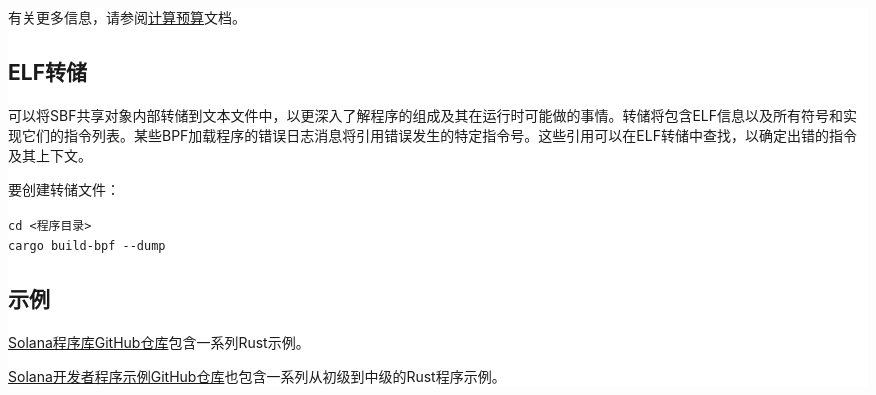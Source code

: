有关更多信息，请参阅[计算预算](https://solana.com/docs/core/fees.md#compute-budget)文档。

## ELF转储

可以将SBF共享对象内部转储到文本文件中，以更深入了解程序的组成及其在运行时可能做的事情。转储将包含ELF信息以及所有符号和实现它们的指令列表。某些BPF加载程序的错误日志消息将引用错误发生的特定指令号。这些引用可以在ELF转储中查找，以确定出错的指令及其上下文。

要创建转储文件：

```shell
cd <程序目录>
cargo build-bpf --dump
```

## 示例

[Solana程序库GitHub仓库](https://github.com/solana-labs/solana-program-library/tree/master/examples/rust)包含一系列Rust示例。

[Solana开发者程序示例GitHub仓库](https://github.com/solana-developers/program-examples)也包含一系列从初级到中级的Rust程序示例。

